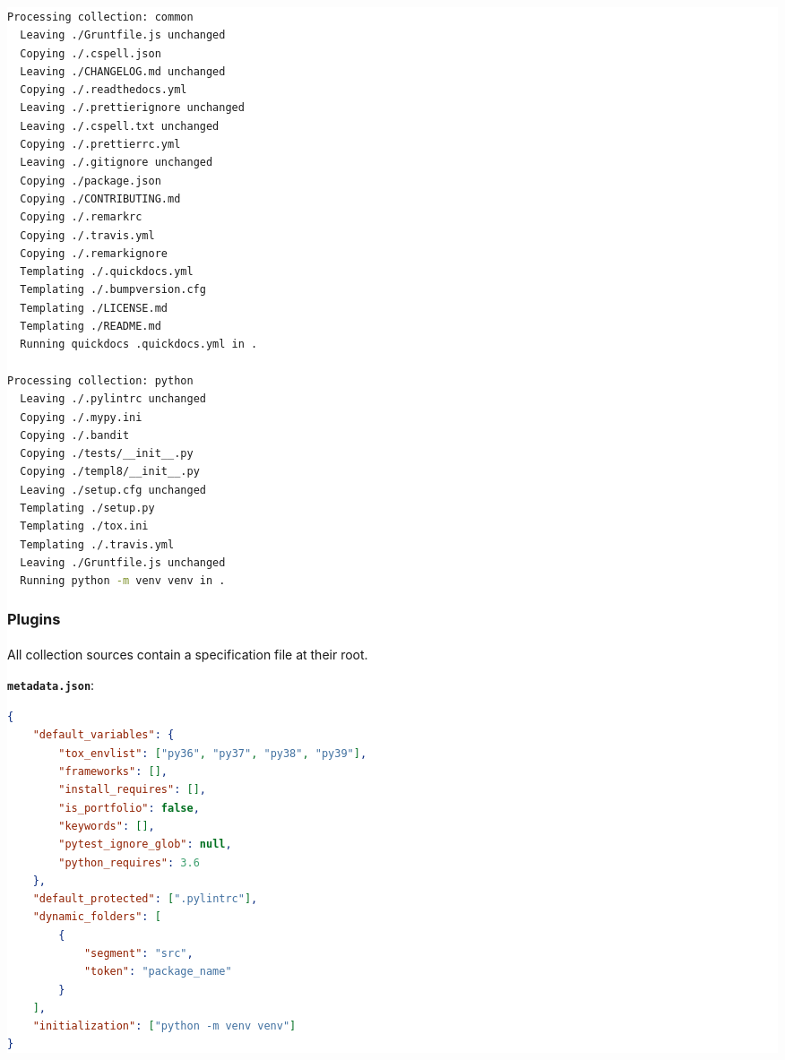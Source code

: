 ```bash
Processing collection: common
  Leaving ./Gruntfile.js unchanged
  Copying ./.cspell.json
  Leaving ./CHANGELOG.md unchanged
  Copying ./.readthedocs.yml
  Leaving ./.prettierignore unchanged
  Leaving ./.cspell.txt unchanged
  Copying ./.prettierrc.yml
  Leaving ./.gitignore unchanged
  Copying ./package.json
  Copying ./CONTRIBUTING.md
  Copying ./.remarkrc
  Copying ./.travis.yml
  Copying ./.remarkignore
  Templating ./.quickdocs.yml
  Templating ./.bumpversion.cfg
  Templating ./LICENSE.md
  Templating ./README.md
  Running quickdocs .quickdocs.yml in .

Processing collection: python
  Leaving ./.pylintrc unchanged
  Copying ./.mypy.ini
  Copying ./.bandit
  Copying ./tests/__init__.py
  Copying ./templ8/__init__.py
  Leaving ./setup.cfg unchanged
  Templating ./setup.py
  Templating ./tox.ini
  Templating ./.travis.yml
  Leaving ./Gruntfile.js unchanged
  Running python -m venv venv in .
```

### Plugins

All collection sources contain a specification file at their root.

**`metadata.json`**:

```json
{
    "default_variables": {
        "tox_envlist": ["py36", "py37", "py38", "py39"],
        "frameworks": [],
        "install_requires": [],
        "is_portfolio": false,
        "keywords": [],
        "pytest_ignore_glob": null,
        "python_requires": 3.6
    },
    "default_protected": [".pylintrc"],
    "dynamic_folders": [
        {
            "segment": "src",
            "token": "package_name"
        }
    ],
    "initialization": ["python -m venv venv"]
}
```


[semver]: http://semver.org/
[readthedocs]: https://templ8.readthedocs.io/en/latest/
[coffee]: https://www.buymeacoffee.com/joellefkowitz
[coffee_button]: https://cdn.buymeacoffee.com/buttons/default-blue.png
[be_kind]: https://media.giphy.com/media/osAcIGTSyeovPq6Xph/giphy.gif
[author]: https://github.com/joellefkowitz
[release_shield]: https://img.shields.io/github/v/tag/joellefkowitz/templ8
[license_shield]: https://img.shields.io/github/license/joellefkowitz/templ8
[lines_shield]: https://img.shields.io/tokei/lines/github/joellefkowitz/templ8
[languages_shield]: https://img.shields.io/github/languages/count/joellefkowitz/templ8
[codacy_shield]: https://img.shields.io/codacy/grade/f407d8c4db8c4b83877bca0543aba744
[readthedocs_shield]: https://img.shields.io/readthedocs/templ8
[travis_shield]: https://img.shields.io/travis/com/joellefkowitz/templ8
[codacy_coverage_shield]: https://img.shields.io/codacy/coverage/f407d8c4db8c4b83877bca0543aba744
[issues_shield]: https://img.shields.io/github/issues/joellefkowitz/templ8
[issues_closed_shield]: https://img.shields.io/github/issues-closed/joellefkowitz/templ8
[pulls_shield]: https://img.shields.io/github/issues-pr/joellefkowitz/templ8
[pulls_closed_shield]: https://img.shields.io/github/issues-pr-closed/joellefkowitz/templ8
[pypi_shield]: https://img.shields.io/pypi/v/templ8
[python_versions_shield]: https://img.shields.io/pypi/pyversions/templ8
[pypi_downloads_shield]: https://img.shields.io/pypi/dw/templ8
[contributors_shield]: https://img.shields.io/github/contributors/joellefkowitz/templ8
[monthly_commits_shield]: https://img.shields.io/github/commit-activity/m/joellefkowitz/templ8
[last_commit_shield]: https://img.shields.io/github/last-commit/joellefkowitz/templ8